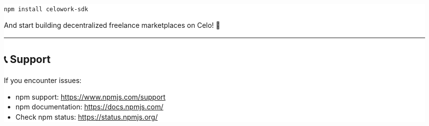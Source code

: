 ```bash
npm install celowork-sdk
```

And start building decentralized freelance marketplaces on Celo! 🚀

---

## 📞 Support

If you encounter issues:
- npm support: https://www.npmjs.com/support
- npm documentation: https://docs.npmjs.com/
- Check npm status: https://status.npmjs.org/
